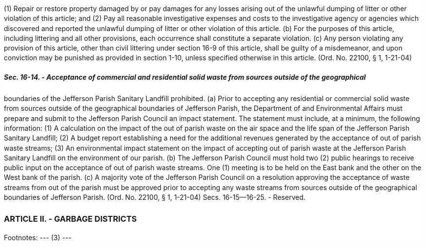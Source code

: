 (1)
Repair or restore property damaged by or pay damages for any losses arising out of the unlawful dumping of
litter or other violation of this article; and
(2)
Pay all reasonable investigative expenses and costs to the investigative agency or agencies which discovered and
reported the unlawful dumping of litter or other violation of this article.
(b)
For the purposes of this article, including littering and all other provisions, each occurrence shall constitute a
separate violation.
(c)
Any person violating any provision of this article, other than civil littering under section 16-9 of this article,
shall be guilty of a misdemeanor, and upon conviction may be punished as provided in section 1-10, unless
specified otherwise in this article.
(Ord. No. 22100, § 1, 1-21-04)
##### Sec. 16-14. - Acceptance of commercial and residential solid waste from sources outside of the geographical
boundaries of the Jefferson Parish Sanitary Landfill prohibited.
(a)
Prior to accepting any residential or commercial solid waste from sources outside of the geographical boundaries
of Jefferson Parish, the Department of and Environmental Affairs must prepare and submit to the Jefferson
Parish Council an impact statement. The statement must include, at a minimum, the following information:
(1)
A calculation on the impact of the out of parish waste on the air space and the life span of the Jefferson Parish
Sanitary Landfill;
(2)
A budget report establishing a need for the additional revenues generated by the acceptance of out of parish
waste streams;
(3)
An environmental impact statement on the impact of accepting out of parish waste at the Jefferson Parish
Sanitary Landfill on the environment of our parish.
(b)
The Jefferson Parish Council must hold two (2) public hearings to receive public input on the acceptance of out
of parish waste streams. One (1) meeting is to be held on the East bank and the other on the West bank of the
parish.
(c)
A majority vote of the Jefferson Parish Council on a resolution approving the acceptance of waste streams from
out of the parish must be approved prior to accepting any waste streams from sources outside of the
geographical boundaries of Jefferson Parish.
(Ord. No. 22100, § 1, 1-21-04)
Secs. 16-15—16-25. - Reserved.
### ARTICLE II. - GARBAGE DISTRICTS
Footnotes:
--- (3) ---
